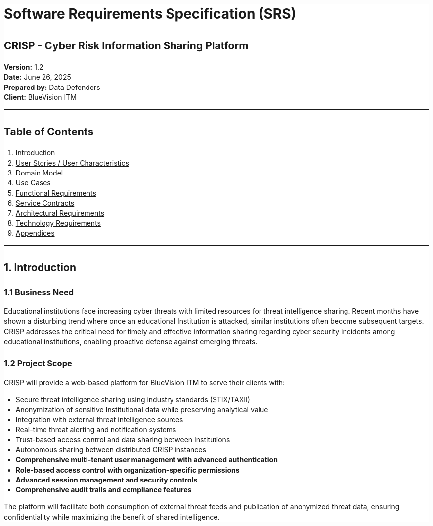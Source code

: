 # Software Requirements Specification (SRS)
## CRISP - Cyber Risk Information Sharing Platform

**Version:** 1.2  
**Date:** June 26, 2025  
**Prepared by:** Data Defenders  
**Client:** BlueVision ITM

---

## Table of Contents

1. [Introduction](#1-introduction)
2. [User Stories / User Characteristics](#2-user-stories--user-characteristics)
3. [Domain Model](#3-domain-model)
4. [Use Cases](#4-use-cases)
5. [Functional Requirements](#5-functional-requirements)
6. [Service Contracts](#6-service-contracts)
7. [Architectural Requirements](#7-architectural-requirements)
8. [Technology Requirements](#8-technology-requirements)
9. [Appendices](#9-appendices)

---

## 1. Introduction

### 1.1 Business Need
Educational institutions face increasing cyber threats with limited resources for threat intelligence sharing. Recent months have shown a disturbing trend where once an educational Institution is attacked, similar institutions often become subsequent targets. CRISP addresses the critical need for timely and effective information sharing regarding cyber security incidents among educational institutions, enabling proactive defense against emerging threats.

### 1.2 Project Scope
CRISP will provide a web-based platform for BlueVision ITM to serve their clients with:
- Secure threat intelligence sharing using industry standards (STIX/TAXII)
- Anonymization of sensitive Institutional data while preserving analytical value
- Integration with external threat intelligence sources
- Real-time threat alerting and notification systems
- Trust-based access control and data sharing between Institutions
- Autonomous sharing between distributed CRISP instances
- **Comprehensive multi-tenant user management with advanced authentication**
- **Role-based access control with organization-specific permissions**
- **Advanced session management and security controls**
- **Comprehensive audit trails and compliance features**

The platform will facilitate both consumption of external threat feeds and publication of anonymized threat data, ensuring confidentiality while maximizing the benefit of shared intelligence.
